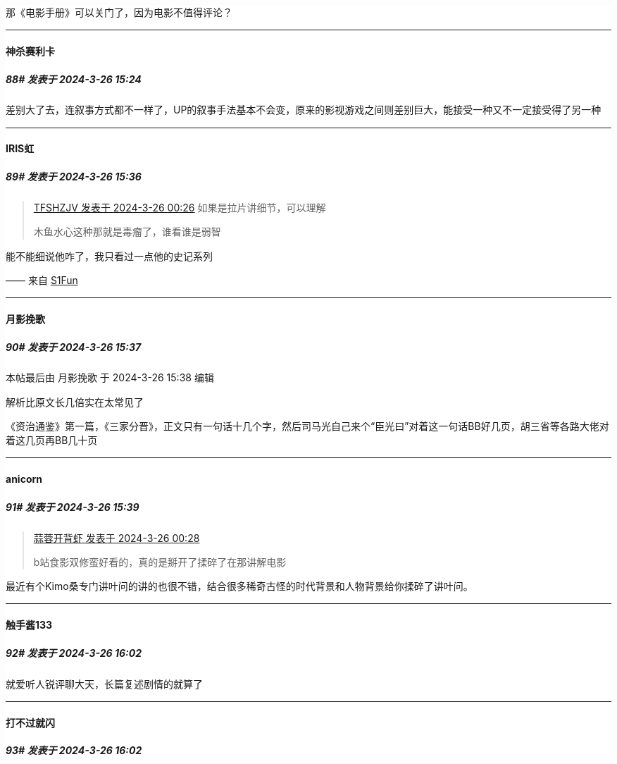 那《电影手册》可以关门了，因为电影不值得评论？

*****

####  神杀赛利卡  
##### 88#       发表于 2024-3-26 15:24

差别大了去，连叙事方式都不一样了，UP的叙事手法基本不会变，原来的影视游戏之间则差别巨大，能接受一种又不一定接受得了另一种


*****

####  IRIS虹  
##### 89#       发表于 2024-3-26 15:36

<blockquote><a href="httphttps://bbs.saraba1st.com/2b/forum.php?mod=redirect&amp;goto=findpost&amp;pid=64376237&amp;ptid=2177054" target="_blank">TFSHZJV 发表于 2024-3-26 00:26</a>
如果是拉片讲细节，可以理解

木鱼水心这种那就是毒瘤了，谁看谁是弱智</blockquote>
能不能细说他咋了，我只看过一点他的史记系列

—— 来自 [S1Fun](https://s1fun.koalcat.com)

*****

####  月影挽歌  
##### 90#       发表于 2024-3-26 15:37

 本帖最后由 月影挽歌 于 2024-3-26 15:38 编辑 

解析比原文长几倍实在太常见了

《资治通鉴》第一篇，《三家分晋》，正文只有一句话十几个字，然后司马光自己来个“臣光曰”对着这一句话BB好几页，胡三省等各路大佬对着这几页再BB几十页

*****

####  anicorn  
##### 91#       发表于 2024-3-26 15:39

<blockquote><a href="httphttps://bbs.saraba1st.com/2b/forum.php?mod=redirect&amp;goto=findpost&amp;pid=64376253&amp;ptid=2177054" target="_blank">蒜蓉开背虾 发表于 2024-3-26 00:28</a>

b站食影双修蛮好看的，真的是掰开了揉碎了在那讲解电影</blockquote>
最近有个Kimo桑专门讲叶问的讲的也很不错，结合很多稀奇古怪的时代背景和人物背景给你揉碎了讲叶问。


*****

####  触手酱133  
##### 92#       发表于 2024-3-26 16:02

就爱听人锐评聊大天，长篇复述剧情的就算了

*****

####  打不过就闪  
##### 93#       发表于 2024-3-26 16:02
